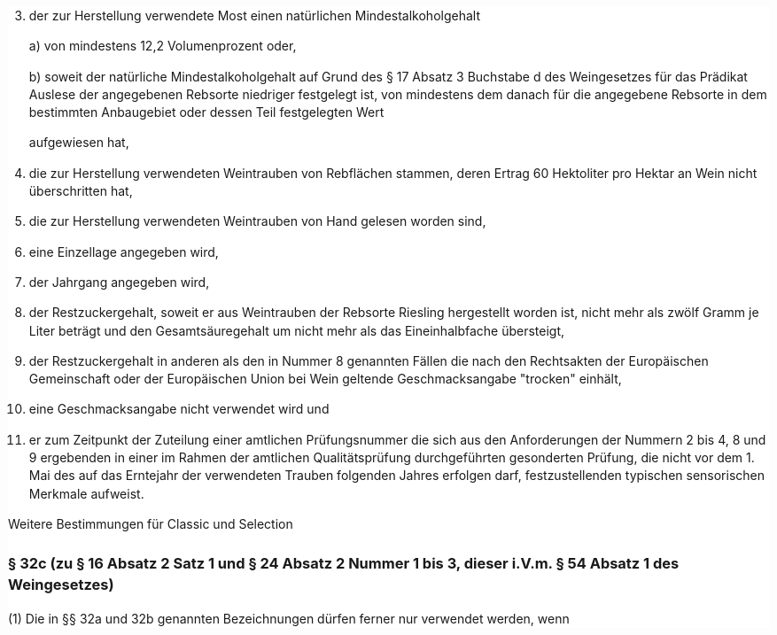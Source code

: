 
3.  der zur Herstellung verwendete Most einen natürlichen
    Mindestalkoholgehalt

    a)  von mindestens 12,2 Volumenprozent oder,


    b)  soweit der natürliche Mindestalkoholgehalt auf Grund des § 17 Absatz 3
        Buchstabe d des Weingesetzes für das Prädikat Auslese der angegebenen
        Rebsorte niedriger festgelegt ist, von mindestens dem danach für die
        angegebene Rebsorte in dem bestimmten Anbaugebiet oder dessen Teil
        festgelegten Wert




    aufgewiesen hat,


4.  die zur Herstellung verwendeten Weintrauben von Rebflächen stammen,
    deren Ertrag 60 Hektoliter pro Hektar an Wein nicht überschritten hat,


5.  die zur Herstellung verwendeten Weintrauben von Hand gelesen worden
    sind,


6.  eine Einzellage angegeben wird,


7.  der Jahrgang angegeben wird,


8.  der Restzuckergehalt, soweit er aus Weintrauben der Rebsorte Riesling
    hergestellt worden ist, nicht mehr als zwölf Gramm je Liter beträgt
    und den Gesamtsäuregehalt um nicht mehr als das Eineinhalbfache
    übersteigt,


9.  der Restzuckergehalt in anderen als den in Nummer 8 genannten Fällen
    die nach den Rechtsakten der Europäischen Gemeinschaft oder der
    Europäischen Union bei Wein geltende Geschmacksangabe "trocken"
    einhält,


10. eine Geschmacksangabe nicht verwendet wird und


11. er zum Zeitpunkt der Zuteilung einer amtlichen Prüfungsnummer die sich
    aus den Anforderungen der Nummern 2 bis 4, 8 und 9 ergebenden in einer
    im Rahmen der amtlichen Qualitätsprüfung durchgeführten gesonderten
    Prüfung, die nicht vor dem 1. Mai des auf das Erntejahr der
    verwendeten Trauben folgenden Jahres erfolgen darf, festzustellenden
    typischen sensorischen Merkmale aufweist.




Weitere Bestimmungen für Classic und Selection

### § 32c (zu § 16 Absatz 2 Satz 1 und § 24 Absatz 2 Nummer 1 bis 3, dieser i.V.m. § 54 Absatz 1 des Weingesetzes)

(1) Die in §§ 32a und 32b genannten Bezeichnungen dürfen ferner nur
verwendet werden, wenn
